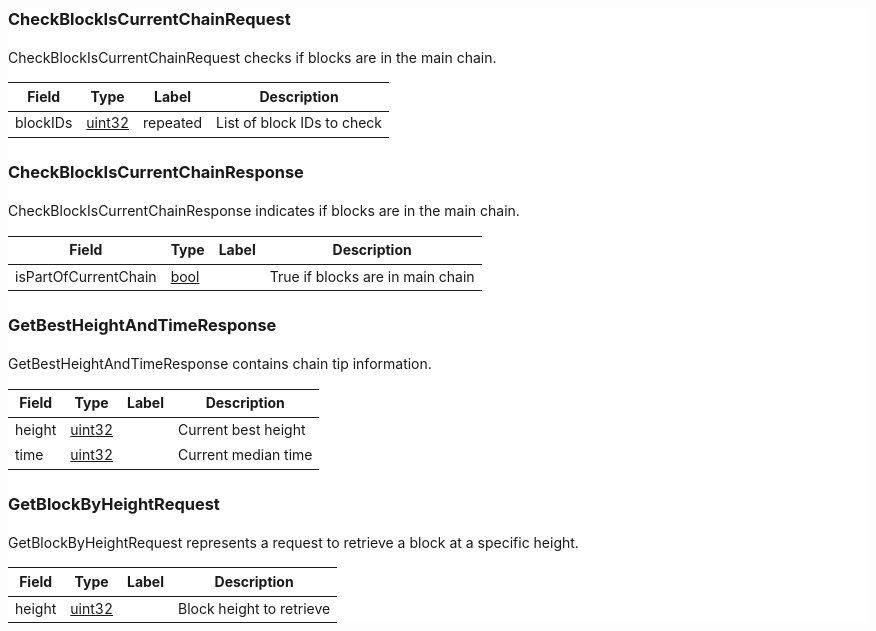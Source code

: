 




<a name="CheckBlockIsCurrentChainRequest"></a>

### CheckBlockIsCurrentChainRequest
CheckBlockIsCurrentChainRequest checks if blocks are in the main chain.


| Field | Type | Label | Description |
| ----- | ---- | ----- | ----------- |
| blockIDs | [uint32](#uint32) | repeated | List of block IDs to check |






<a name="CheckBlockIsCurrentChainResponse"></a>

### CheckBlockIsCurrentChainResponse
CheckBlockIsCurrentChainResponse indicates if blocks are in the main chain.


| Field | Type | Label | Description |
| ----- | ---- | ----- | ----------- |
| isPartOfCurrentChain | [bool](#bool) |  | True if blocks are in main chain |






<a name="GetBestHeightAndTimeResponse"></a>

### GetBestHeightAndTimeResponse
GetBestHeightAndTimeResponse contains chain tip information.


| Field | Type | Label | Description |
| ----- | ---- | ----- | ----------- |
| height | [uint32](#uint32) |  | Current best height |
| time | [uint32](#uint32) |  | Current median time |






<a name="GetBlockByHeightRequest"></a>

### GetBlockByHeightRequest
GetBlockByHeightRequest represents a request to retrieve a block at a specific height.


| Field | Type | Label | Description |
| ----- | ---- | ----- | ----------- |
| height | [uint32](#uint32) |  | Block height to retrieve |

